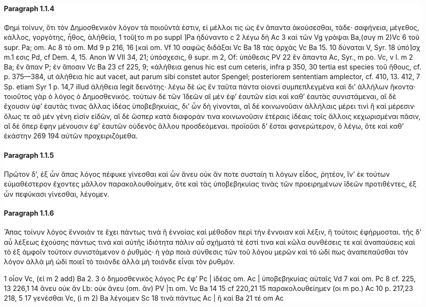 #### Paragraph 1.1.4

<p>Φημὶ τοίνυν, ὅτι τὸν Δημοσθενικὸν λόγον τὰ ποιοῦντά
ἐστιν, εἰ μέλλοι τις ὡς ἕν ἅπαντα ἀκούσεσθαι,
τάδε· σαφήνεια, μέγεθος, κάλλος, γοργότης, ἦθος, ἀλήθεία,
<note type="footnote">1 τοῦ⌊το m po suppl ⌉Pa ἠδύναντο c 2 λέγω δὴ Ac 3 καὶ
τῶν Vg γράψαι Ba,(συγ m 2)Vc 6 τοῦ supr. Pa; om. Ac 8 τὸ
om. Md 9 p 216, 16 ⌊καὶ om. Vf 10 σαφῶς διδάξαι Vc Ba
18 τὰς ἀρχὰς Vc Ba 15. 10 δύναται V, Syr. 18 ὑπό⌉σχ m.1
εσις Pd, cf Dem. 4, 15. Anon W VII 34, 21; ὑπόσχεσις, θ supr.
m 2, Of: ὑπόθεσις PV 22 ἓν ἅπαντα Ac, Syr., m po. Vc, v l.
m 2 Ba; ἔν ἅπαν P; ἐν ἅποσιν Vc Ba 23 cf 225, 9; «ἀλήθεια
genus hic est cum ceteris, infra p 350, 30 tertia est species τοῦ
ἤθους, cf. p. 375—384, ut ἀλήθεια hic aut vacet, aut parum
sibi constet autor Spengel; posteriorem sententiam amplector,
cf. 410, 13. 412, 7 Sp. etiam Syr 1 p. 14,7 illud ἀλήθεια legit</note>

<pb n="218"/>
δεινότης· λέγω δὲ ὡς ἕν ταῦτα πάντα οἱονεὶ συμπεπλεγμένα
καὶ διʼ ἀλλήλων ἥκοντα· τοιοῦτος γὰρ ὁ λόγος
ὁ Δημοσθενικός. τούτων δὲ τῶν Ἰδεῶν αἳ μὲν ἐφʼ
ἑαυτῶν εἰσι καὶ καθʼ ἑαυτὰς συνιστάμεναι, αἳ δὲ ἔχουσιν
ὑφʼ ἑαυτάς τινας ἄλλας ἰδέας ὑποβεβηκυίας, διʼ ὧν <lb n="5"/>
δὴ γίνονται, αἳ δὲ κοινωνοῦσιν ἀλλήλαις μέρει τινὶ ἢ
καὶ μέρεσιν· ὅλως τε αὃ μὲν γένη εἰσὶν εἰδῶν, αἳ δὲ
ὥσπερ κατὰ διαφοράν τινα κοινωνοῦσιν ἑτέραις ἰδέαις
τοῖς ἄλλοις κεχωρισμέναι πᾶσιν, αἳ δὲ ὅπερ ἔφην μένουσιν
ἐφʼ ἑαυτῶν οὐδενὸς ἄλλου προσδεόμεναι. προϊοῦσι <lb n="10"/>
δʼ ἔσται φανερώτερον, ὃ λέγω, ὅτε καὶ καθʼ ἐκάστην <note type="marginal">269</note>
<note type="marginal">194</note> αὐτῶν προχειριζόμεθα.</p>

#### Paragraph 1.1.5

<p>Πρῶτον δʼ, ἐξ ὧν ἅπας λόγος πέφυκε γίνεσθαι καὶ ὧν
ἄνευ οὐκ ἄν ποτε συσταίη τι λόγων εἶδος, ῥητέον, ἵνʼ ἐκ
τούτων εὐμαθέστερον ἔχοντες μᾶλλον παρακολουθοίημεν, <lb n="15"/>
ὅτε καὶ τὰς ὑποβεβηκυίας τινὰς τῶν προειρημένων
ῖδεῶν προτιθέντες, ἐξ ὧν πεφύκασι γίνεσθαι, λέγομεν.</p>

#### Paragraph 1.1.6

<p>Ἅπας τοίνυν λόγος ἔννοιάν τε ἔχει πάντως τινὰ ἢ
ἐννοίας καὶ μέθοδον περὶ τὴν ἔννοιαν καὶ λέξιν, ἣ τούτοις
ἐφήρμοσται. τῆς δʼ αὖ λέξεως ἐχούσης πάντως τινὰ <lb n="20"/>
καὶ αὐτῆς ἰδιότητα πάλιν αὗ σχήματά τέ ἐστί τινα καὶ
κῶλα συνθέσεις τε καὶ ἀναπαύσεις καὶ τὸ ἐξ ἀμφοῖν
τούτοιν συνιστάμενον ὁ ῥυθμός· ἡ γὰρ ποιὰ σύνθεσις
τῶν τοῦ λόγου μερῶν καὶ τὸ ὡδί πως ἀναπεπαῦσθαι
τὸν λόγον ἀλλὰ μὴ ὡδὶ ποιεῖ τὸ τοιόνδε ἀλλὰ μὴ τοιόνδε <lb n="25"/>
εἶναι τὸν ῥυθμόν.</p>
<note type="footnote">1 οἷον Vc, (εὶ m 2 add) Ba 2. 3 ὁ δημοσθενικὸς λόγος Pc
<lb n="5"/> ἐφʼ Pc | ἰδέας om. Ac | ὑποβεβηκυίας αὐταῖς Vd 7 καὶ om.
Pc 8 cf. 225, 13 226,1 14 ἄνευ οὐκ ἄν Lb: οὐκ ἄνευ (om. ἄν)
PV |τι om. Vc Ba 14 15 cf 220,21 15 παρακολουθείημεν
(οι m po.) Ac 10 p. 217,23 218, 5 17 γενέσθαι Vc, (ί m 2) Ba
λέγοιμεν Sc 18 τινὰ πάντως Ac | ἢ καὶ Ba 21 τέ om Ac</note>
